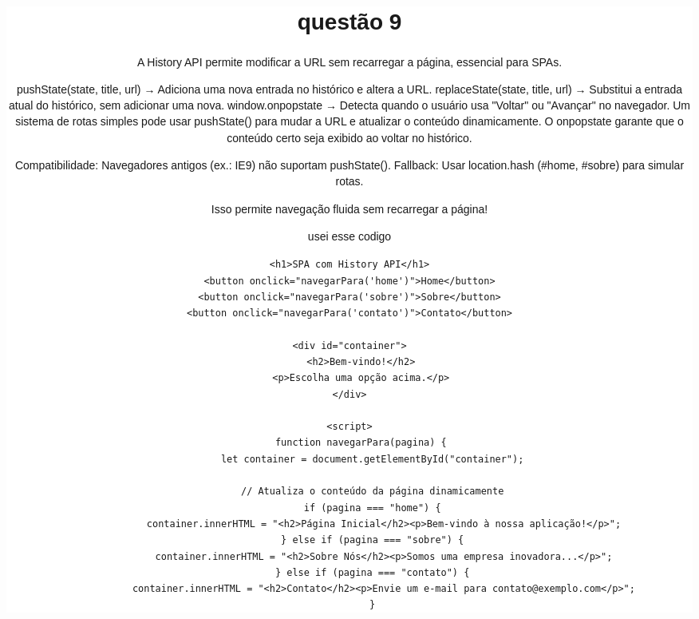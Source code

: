 </body>
</html>

# questão 9
A History API permite modificar a URL sem recarregar a página, essencial para SPAs.

pushState(state, title, url) → Adiciona uma nova entrada no histórico e altera a URL.
replaceState(state, title, url) → Substitui a entrada atual do histórico, sem adicionar uma nova.
window.onpopstate → Detecta quando o usuário usa "Voltar" ou "Avançar" no navegador.
Um sistema de rotas simples pode usar pushState() para mudar a URL e atualizar o conteúdo dinamicamente. O onpopstate garante que o conteúdo certo seja exibido ao voltar no histórico.

Compatibilidade: Navegadores antigos (ex.: IE9) não suportam pushState().
Fallback: Usar location.hash (#home, #sobre) para simular rotas.

Isso permite navegação fluida sem recarregar a página!

usei esse codigo 
<!DOCTYPE html>
<html lang="pt">
<head>
    <meta charset="UTF-8">
    <meta name="viewport" content="width=device-width, initial-scale=1.0">
    <title>SPA com History API</title>
    <style>
        body { font-family: Arial, sans-serif; text-align: center; }
        #container { margin-top: 20px; padding: 20px; border: 1px solid #ccc; }
        button { margin: 5px; padding: 10px; font-size: 16px; cursor: pointer; }
    </style>
</head>
<body>

    <h1>SPA com History API</h1>
    <button onclick="navegarPara('home')">Home</button>
    <button onclick="navegarPara('sobre')">Sobre</button>
    <button onclick="navegarPara('contato')">Contato</button>

    <div id="container">
        <h2>Bem-vindo!</h2>
        <p>Escolha uma opção acima.</p>
    </div>

    <script>
        function navegarPara(pagina) {
            let container = document.getElementById("container");

            // Atualiza o conteúdo da página dinamicamente
            if (pagina === "home") {
                container.innerHTML = "<h2>Página Inicial</h2><p>Bem-vindo à nossa aplicação!</p>";
            } else if (pagina === "sobre") {
                container.innerHTML = "<h2>Sobre Nós</h2><p>Somos uma empresa inovadora...</p>";
            } else if (pagina === "contato") {
                container.innerHTML = "<h2>Contato</h2><p>Envie um e-mail para contato@exemplo.com</p>";
            }
